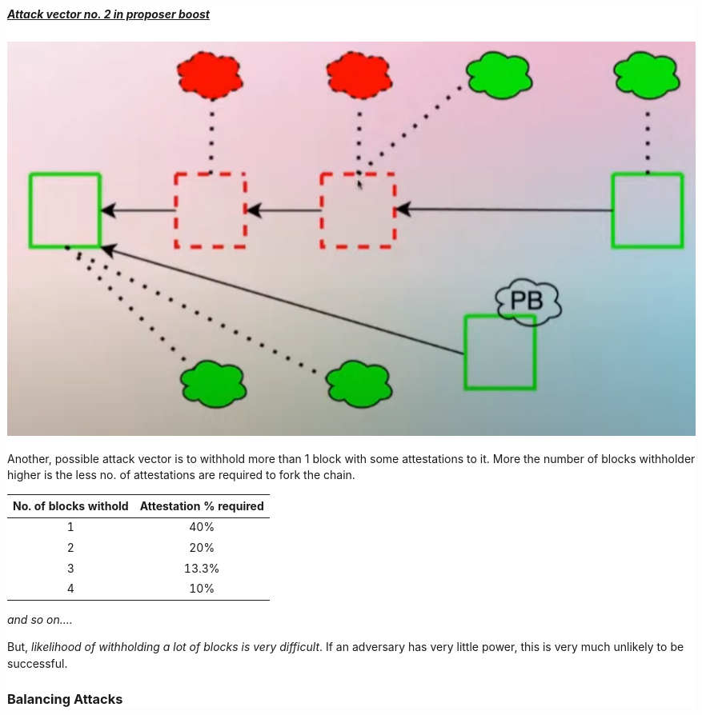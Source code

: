 ##### <u>Attack vector no. 2 in proposer boost</u>

![Ex-ante reorgs with proposer boost](/assets/lec-15/ex-ante-reorgs-w-pb.png)

Another, possible attack vector is to withhold more than 1 block with some attestations to it. More the number of blocks withholder higher is the less no. of attestations are required to fork the chain.

| **No. of blocks withold** | **Attestation % required** |
| :-----------------------: | :------------------------: |
|             1             |           $40\%$           |
|             2             |           $20\%$           |
|             3             |          $13.3\%$          |
|             4             |           $10\%$           |
*and so on....*

But, *likelihood of withholding a lot of blocks is very difficult*. If an adversary has very little power, this is very much unlikely to be successful.

### Balancing Attacks
